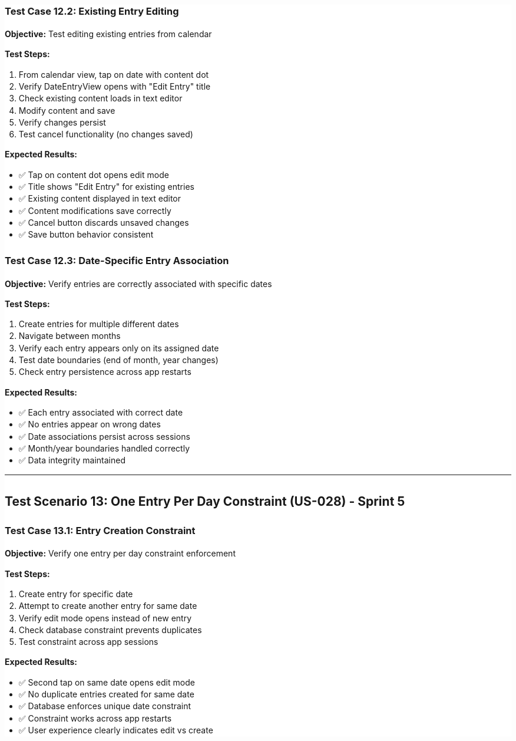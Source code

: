 ### Test Case 12.2: Existing Entry Editing
**Objective:** Test editing existing entries from calendar

**Test Steps:**
1. From calendar view, tap on date with content dot
2. Verify DateEntryView opens with "Edit Entry" title
3. Check existing content loads in text editor
4. Modify content and save
5. Verify changes persist
6. Test cancel functionality (no changes saved)

**Expected Results:**
- ✅ Tap on content dot opens edit mode
- ✅ Title shows "Edit Entry" for existing entries
- ✅ Existing content displayed in text editor
- ✅ Content modifications save correctly
- ✅ Cancel button discards unsaved changes
- ✅ Save button behavior consistent

### Test Case 12.3: Date-Specific Entry Association
**Objective:** Verify entries are correctly associated with specific dates

**Test Steps:**
1. Create entries for multiple different dates
2. Navigate between months
3. Verify each entry appears only on its assigned date
4. Test date boundaries (end of month, year changes)
5. Check entry persistence across app restarts

**Expected Results:**
- ✅ Each entry associated with correct date
- ✅ No entries appear on wrong dates
- ✅ Date associations persist across sessions
- ✅ Month/year boundaries handled correctly
- ✅ Data integrity maintained

---

## Test Scenario 13: One Entry Per Day Constraint (US-028) - Sprint 5

### Test Case 13.1: Entry Creation Constraint
**Objective:** Verify one entry per day constraint enforcement

**Test Steps:**
1. Create entry for specific date
2. Attempt to create another entry for same date
3. Verify edit mode opens instead of new entry
4. Check database constraint prevents duplicates
5. Test constraint across app sessions

**Expected Results:**
- ✅ Second tap on same date opens edit mode
- ✅ No duplicate entries created for same date
- ✅ Database enforces unique date constraint
- ✅ Constraint works across app restarts
- ✅ User experience clearly indicates edit vs create
